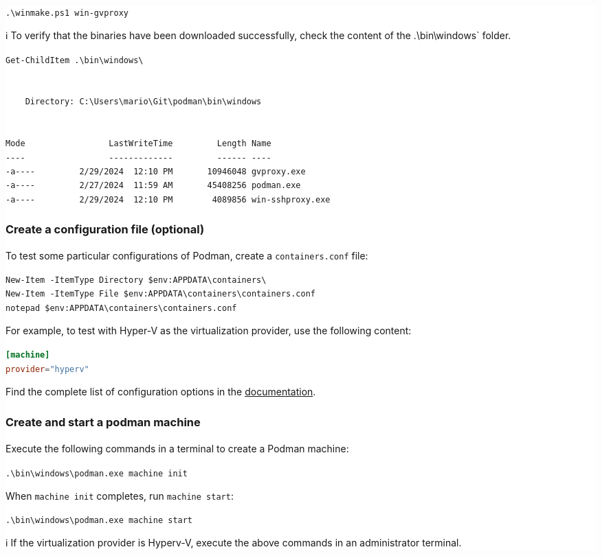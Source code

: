 ```pwsh
.\winmake.ps1 win-gvproxy
```

:information_source: To verify that the binaries have been downloaded
successfully, check the content of the .\bin\windows` folder.

```pwsh
Get-ChildItem .\bin\windows\


    Directory: C:\Users\mario\Git\podman\bin\windows


Mode                 LastWriteTime         Length Name
----                 -------------         ------ ----
-a----         2/29/2024  12:10 PM       10946048 gvproxy.exe
-a----         2/27/2024  11:59 AM       45408256 podman.exe
-a----         2/29/2024  12:10 PM        4089856 win-sshproxy.exe
```

### Create a configuration file (optional)

To test some particular configurations of Podman, create a `containers.conf`
file:

```
New-Item -ItemType Directory $env:APPDATA\containers\
New-Item -ItemType File $env:APPDATA\containers\containers.conf
notepad $env:APPDATA\containers\containers.conf
```

For example, to test with Hyper-V as the virtualization provider, use the
following content:

```toml
[machine]
provider="hyperv"
```

Find the complete list of configuration options in the
[documentation](https://github.com/containers/common/blob/main/docs/containers.conf.5.md).

### Create and start a podman machine

Execute the following commands in a terminal to create a Podman machine:

```pwsh
.\bin\windows\podman.exe machine init
```

When `machine init` completes, run `machine start`:

```pwsh
.\bin\windows\podman.exe machine start
```

:information_source: If the virtualization provider is Hyperv-V, execute the
above commands in an administrator terminal.
